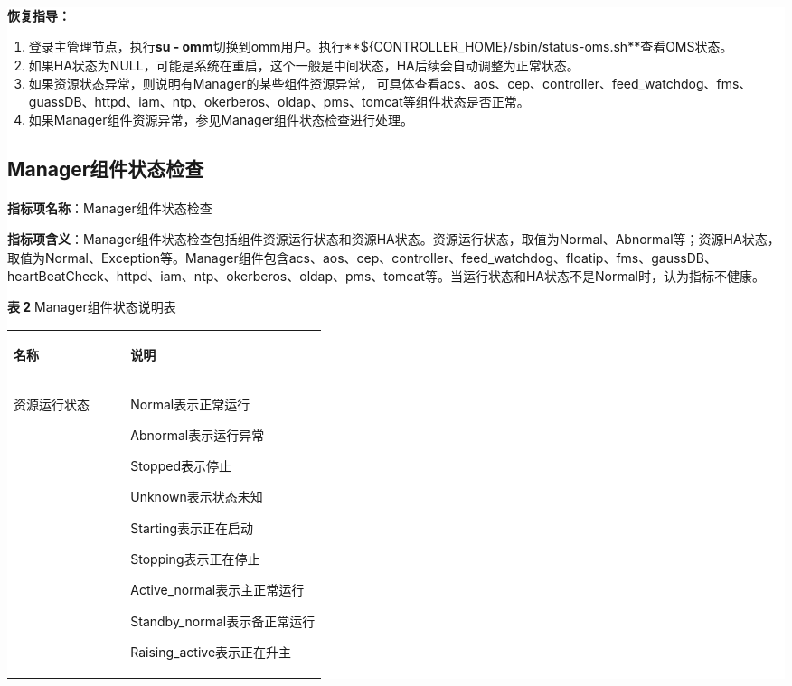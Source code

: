 **恢复指导：**

1.  登录主管理节点，执行**su - omm**切换到omm用户。执行**$\{CONTROLLER\_HOME\}/sbin/status-oms.sh**查看OMS状态。
2.  如果HA状态为NULL，可能是系统在重启，这个一般是中间状态，HA后续会自动调整为正常状态。
3.  如果资源状态异常，则说明有Manager的某些组件资源异常， 可具体查看acs、aos、cep、controller、feed\_watchdog、fms、guassDB、httpd、iam、ntp、okerberos、oldap、pms、tomcat等组件状态是否正常。
4.  如果Manager组件资源异常，参见Manager组件状态检查进行处理。

## Manager组件状态检查<a name="section53267853112958"></a>

**指标项名称**：Manager组件状态检查

**指标项含义**：Manager组件状态检查包括组件资源运行状态和资源HA状态。资源运行状态，取值为Normal、Abnormal等；资源HA状态，取值为Normal、Exception等。Manager组件包含acs、aos、cep、controller、feed\_watchdog、floatip、fms、gaussDB、heartBeatCheck、httpd、iam、ntp、okerberos、oldap、pms、tomcat等。当运行状态和HA状态不是Normal时，认为指标不健康。

**表 2**  Manager组件状态说明表

<a name="zh-cn_topic_0021979612_t441fe76cd1604ee6b5553e49e0a1aab1"></a>
<table><thead align="left"><tr id="zh-cn_topic_0021979612_reaabe8c4d68b4509bf207935152caf07"><th class="cellrowborder" valign="top" width="37.230000000000004%" id="mcps1.2.3.1.1"><p id="zh-cn_topic_0021979612_a762cc52c5dcc4d889b363dbc938fe9ec"><a name="zh-cn_topic_0021979612_a762cc52c5dcc4d889b363dbc938fe9ec"></a><a name="zh-cn_topic_0021979612_a762cc52c5dcc4d889b363dbc938fe9ec"></a>名称</p>
</th>
<th class="cellrowborder" valign="top" width="62.77%" id="mcps1.2.3.1.2"><p id="zh-cn_topic_0021979612_ad4e245d15ee0458b8cc11b3a42e2f483"><a name="zh-cn_topic_0021979612_ad4e245d15ee0458b8cc11b3a42e2f483"></a><a name="zh-cn_topic_0021979612_ad4e245d15ee0458b8cc11b3a42e2f483"></a>说明</p>
</th>
</tr>
</thead>
<tbody><tr id="zh-cn_topic_0021979612_rd4d239eec7074d858fa527882d52a4bd"><td class="cellrowborder" valign="top" width="37.230000000000004%" headers="mcps1.2.3.1.1 "><p id="zh-cn_topic_0021979612_ab2eced5111d94c3d991041c0c4897a55"><a name="zh-cn_topic_0021979612_ab2eced5111d94c3d991041c0c4897a55"></a><a name="zh-cn_topic_0021979612_ab2eced5111d94c3d991041c0c4897a55"></a>资源运行状态</p>
</td>
<td class="cellrowborder" valign="top" width="62.77%" headers="mcps1.2.3.1.2 "><p id="zh-cn_topic_0021979612_a887649c269604368a1516101df6e15c0"><a name="zh-cn_topic_0021979612_a887649c269604368a1516101df6e15c0"></a><a name="zh-cn_topic_0021979612_a887649c269604368a1516101df6e15c0"></a>Normal表示正常运行</p>
<p id="zh-cn_topic_0021979612_zh-cn_topic_0020558246_p936536291738"><a name="zh-cn_topic_0021979612_zh-cn_topic_0020558246_p936536291738"></a><a name="zh-cn_topic_0021979612_zh-cn_topic_0020558246_p936536291738"></a>Abnormal表示运行异常</p>
<p id="zh-cn_topic_0021979612_a1ada10661b924b979de757d3dadd6b4b"><a name="zh-cn_topic_0021979612_a1ada10661b924b979de757d3dadd6b4b"></a><a name="zh-cn_topic_0021979612_a1ada10661b924b979de757d3dadd6b4b"></a>Stopped表示停止</p>
<p id="zh-cn_topic_0021979612_a731ce3261caa48f2b5fc13e60984f1d7"><a name="zh-cn_topic_0021979612_a731ce3261caa48f2b5fc13e60984f1d7"></a><a name="zh-cn_topic_0021979612_a731ce3261caa48f2b5fc13e60984f1d7"></a>Unknown表示状态未知</p>
<p id="zh-cn_topic_0021979612_ae96e586d79d6402594e4c1e06baedab1"><a name="zh-cn_topic_0021979612_ae96e586d79d6402594e4c1e06baedab1"></a><a name="zh-cn_topic_0021979612_ae96e586d79d6402594e4c1e06baedab1"></a>Starting表示正在启动</p>
<p id="zh-cn_topic_0021979612_aae6574bccb2442d981591d702b38ea67"><a name="zh-cn_topic_0021979612_aae6574bccb2442d981591d702b38ea67"></a><a name="zh-cn_topic_0021979612_aae6574bccb2442d981591d702b38ea67"></a>Stopping表示正在停止</p>
<p id="zh-cn_topic_0021979612_a5323d9c68f1f49e9b0f3379a22af0975"><a name="zh-cn_topic_0021979612_a5323d9c68f1f49e9b0f3379a22af0975"></a><a name="zh-cn_topic_0021979612_a5323d9c68f1f49e9b0f3379a22af0975"></a>Active_normal表示主正常运行</p>
<p id="zh-cn_topic_0021979612_zh-cn_topic_0020558246_p879787891738"><a name="zh-cn_topic_0021979612_zh-cn_topic_0020558246_p879787891738"></a><a name="zh-cn_topic_0021979612_zh-cn_topic_0020558246_p879787891738"></a>Standby_normal表示备正常运行</p>
<p id="zh-cn_topic_0021979612_a276aee9da4a74279a54138988cf5c397"><a name="zh-cn_topic_0021979612_a276aee9da4a74279a54138988cf5c397"></a><a name="zh-cn_topic_0021979612_a276aee9da4a74279a54138988cf5c397"></a>Raising_active表示正在升主</p>